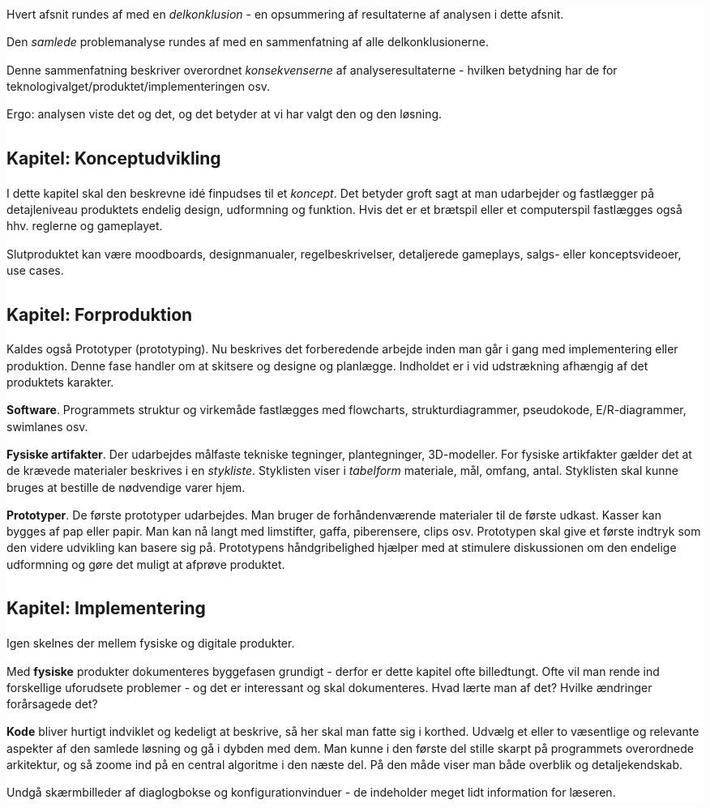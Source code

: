Hvert afsnit rundes af med en _delkonklusion_ - en opsummering af resultaterne af analysen i dette afsnit.

Den _samlede_ problemanalyse rundes af med en sammenfatning af alle delkonklusionerne.

Denne sammenfatning beskriver overordnet _konsekvenserne_ af analyseresultaterne - hvilken betydning har de for teknologivalget/produktet/implementeringen osv. 

Ergo: analysen viste det og det, og det betyder at vi har valgt den og den løsning.

## Kapitel: Konceptudvikling

I dette kapitel skal den beskrevne idé finpudses til et _koncept_. Det betyder groft sagt at man udarbejder og fastlægger på detajleniveau produktets endelig design, udformning og funktion. Hvis det er et brætspil eller et computerspil fastlægges også hhv. reglerne og gameplayet.

Slutproduktet kan være moodboards, designmanualer, regelbeskrivelser, detaljerede gameplays, salgs- eller konceptsvideoer, use cases.

## Kapitel: Forproduktion

Kaldes også Prototyper (prototyping).
Nu beskrives det forberedende arbejde inden man går i gang med implementering eller produktion. Denne fase handler om at skitsere og designe og planlægge.  Indholdet er i vid udstrækning afhængig af det produktets karakter. 

**Software**. Programmets struktur og virkemåde fastlægges med flowcharts, strukturdiagrammer, pseudokode, E/R-diagrammer, swimlanes osv.

**Fysiske artifakter**. Der udarbejdes målfaste tekniske tegninger, plantegninger, 3D-modeller.
For fysiske artikfakter gælder det at de krævede materialer beskrives i en _stykliste_. Styklisten viser i _tabelform_ materiale, mål, omfang, antal. Styklisten skal kunne bruges at bestille de nødvendige varer hjem.

**Prototyper**. De første prototyper udarbejdes. Man bruger de forhåndenværende materialer til de første udkast. Kasser kan bygges af pap eller papir. Man kan nå langt med limstifter, gaffa, piberensere, clips osv. Prototypen skal give et første indtryk som den videre udvikling kan basere sig på. Prototypens håndgribelighed hjælper med at stimulere diskussionen om den endelige udformning og gøre det muligt at afprøve produktet. 

## Kapitel: Implementering

Igen skelnes der mellem fysiske og digitale produkter.

Med **fysiske** produkter dokumenteres byggefasen grundigt - derfor er dette kapitel ofte billedtungt.
Ofte vil man rende ind forskellige uforudsete problemer - og det er interessant og skal dokumenteres. Hvad lærte man af det? Hvilke ændringer forårsagede det?

**Kode** bliver hurtigt indviklet og kedeligt at beskrive, så her skal man fatte sig i korthed. Udvælg et eller to væsentlige og relevante aspekter af den samlede løsning og gå i dybden med dem. Man kunne i den første del stille skarpt på programmets overordnede arkitektur, og så zoome ind på en central algoritme i den næste del. På den måde viser man både overblik og detaljekendskab.

Undgå skærmbilleder af diaglogbokse og konfigurationvinduer - de indeholder meget lidt information for læseren.
